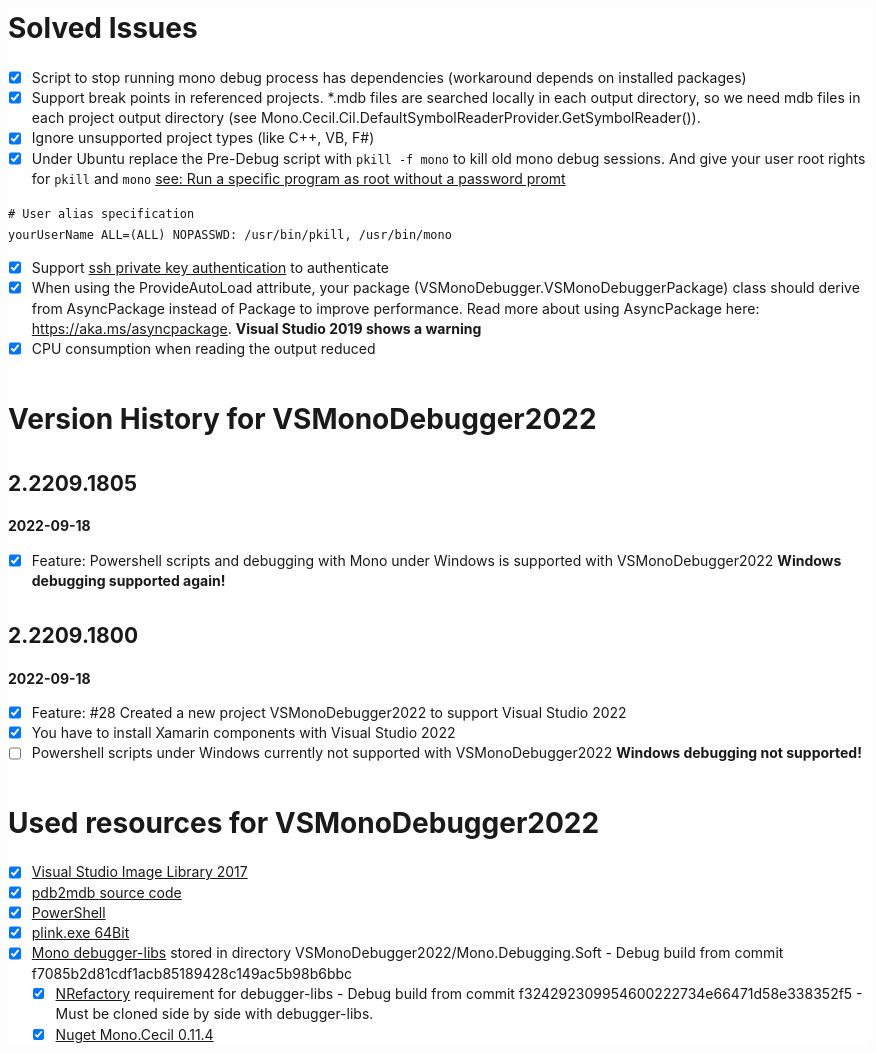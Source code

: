 # Solved Issues

- [x] Script to stop running mono debug process has dependencies (workaround depends on installed packages)
- [x] Support break points in referenced projects. *.mdb files are searched locally in each output directory, so we need mdb files in each project output directory (see Mono.Cecil.Cil.DefaultSymbolReaderProvider.GetSymbolReader()).
- [x] Ignore unsupported project types (like C++, VB, F#)
- [x] Under Ubuntu replace the Pre-Debug script with `pkill -f mono` to kill old mono debug sessions.
And give your user root rights for `pkill` and `mono` [see: Run a specific program as root without a password promt](https://unix.stackexchange.com/questions/18830/how-to-run-a-specific-program-as-root-without-a-password-prompt)
```
# User alias specification
yourUserName ALL=(ALL) NOPASSWD: /usr/bin/pkill, /usr/bin/mono
```
- [x] Support [ssh private key authentication](https://www.digitalocean.com/community/tutorials/how-to-set-up-ssh-keys-on-ubuntu-1604) to authenticate
- [x] When using the ProvideAutoLoad attribute, your package (VSMonoDebugger.VSMonoDebuggerPackage) class should derive from AsyncPackage instead of Package to improve performance. Read more about using AsyncPackage here: https://aka.ms/asyncpackage.
**Visual Studio 2019 shows a warning**
- [x] CPU consumption when reading the output reduced

# Version History for VSMonoDebugger2022

## 2.2209.1805
**2022-09-18**
- [x] Feature: Powershell scripts and debugging with Mono under Windows is supported with VSMonoDebugger2022 
**Windows debugging supported again!**

## 2.2209.1800
**2022-09-18**

- [x] Feature: #28 Created a new project VSMonoDebugger2022 to support Visual Studio 2022
- [x] You have to install Xamarin components with Visual Studio 2022
- [ ] Powershell scripts under Windows currently not supported with VSMonoDebugger2022 
**Windows debugging not supported!**

# Used resources for VSMonoDebugger2022

- [x] [Visual Studio Image Library 2017](https://www.microsoft.com/en-my/download/details.aspx?id=35825)
- [x] [pdb2mdb source code](https://github.com/mono/mono/tree/master/mcs/tools/pdb2mdb)
- [x] [PowerShell](https://www.nuget.org/packages/system.management.automation.dll/10.0.10586)
- [x] [plink.exe 64Bit](https://www.chiark.greenend.org.uk/~sgtatham/putty/latest.html)
- [x] [Mono debugger-libs](https://github.com/mono/debugger-libs) stored in directory VSMonoDebugger2022/Mono.Debugging.Soft - Debug build from commit f7085b2d81cdf1acb85189428c149ac5b98b6bbc
	- [x] [NRefactory](https://github.com/xamarin/NRefactory) requirement for debugger-libs - Debug build from commit f324292309954600222734e66471d58e338352f5 - Must be cloned side by side with debugger-libs.
	- [x] [Nuget Mono.Cecil 0.11.4](https://www.nuget.org/packages/Mono.Cecil/)
